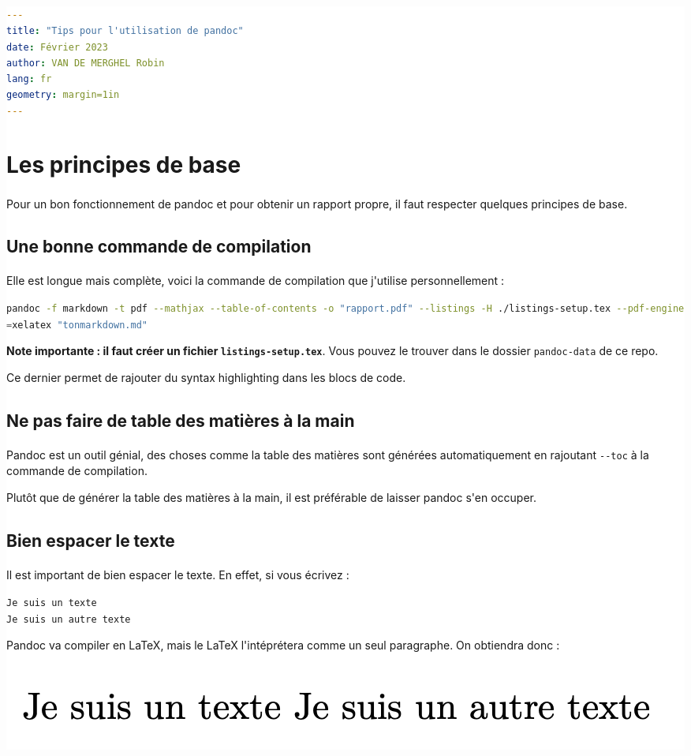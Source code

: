 ```yaml
--- 
title: "Tips pour l'utilisation de pandoc"
date: Février 2023
author: VAN DE MERGHEL Robin
lang: fr
geometry: margin=1in
--- 
```



# Les principes de base

Pour un bon fonctionnement de pandoc et pour obtenir un rapport propre, il faut respecter quelques principes de base.

## Une bonne commande de compilation

Elle est longue mais complète, voici la commande de compilation que j'utilise personnellement :

```bash
pandoc -f markdown -t pdf --mathjax --table-of-contents -o "rapport.pdf" --listings -H ./listings-setup.tex --pdf-engine=xelatex "tonmarkdown.md"
```

**Note importante : il faut créer un fichier `listings-setup.tex`**. Vous pouvez le trouver dans le dossier `pandoc-data` de ce repo.

Ce dernier permet de rajouter du syntax highlighting dans les blocs de code.

## Ne pas faire de table des matières à la main

Pandoc est un outil génial, des choses comme la table des matières sont générées automatiquement en rajoutant `--toc` à la commande de compilation. 

Plutôt que de générer la table des matières à la main, il est préférable de laisser pandoc s'en occuper.

## Bien espacer le texte

Il est important de bien espacer le texte. En effet, si vous écrivez :

```latex
Je suis un texte
Je suis un autre texte
```

Pandoc va compiler en LaTeX, mais le LaTeX l'intéprétera comme un seul paragraphe. On obtiendra donc :

![Paragraphes collés](pandoc-data/je_suis_un_texte.png)
